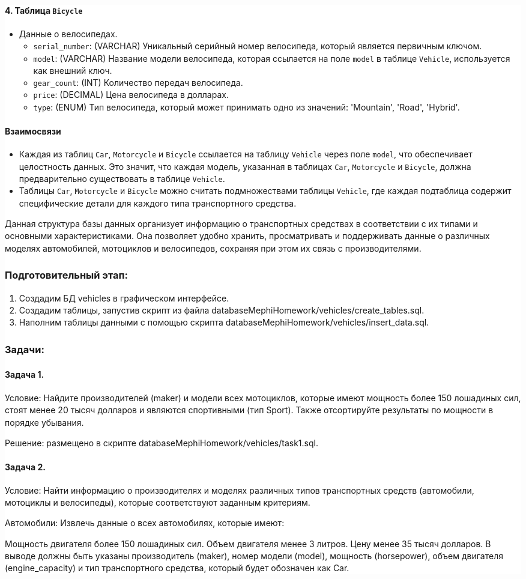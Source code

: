 #### 4. Таблица `Bicycle`
- Данные о велосипедах.
    - `serial_number`: (VARCHAR) Уникальный серийный номер велосипеда, который является первичным ключом.
    - `model`: (VARCHAR) Название модели велосипеда, которая ссылается на поле `model` в таблице `Vehicle`, используется как внешний ключ.
    - `gear_count`: (INT) Количество передач велосипеда.
    - `price`: (DECIMAL) Цена велосипеда в долларах.
    - `type`: (ENUM) Тип велосипеда, который может принимать одно из значений: 'Mountain', 'Road', 'Hybrid'.

#### Взаимосвязи
- Каждая из таблиц `Car`, `Motorcycle` и `Bicycle` ссылается на таблицу `Vehicle` через поле `model`, что обеспечивает целостность данных. Это значит, что каждая модель, указанная в таблицах `Car`, `Motorcycle` и `Bicycle`, должна предварительно существовать в таблице `Vehicle`.
- Таблицы `Car`, `Motorcycle` и `Bicycle` можно считать подмножествами таблицы `Vehicle`, где каждая подтаблица содержит специфические детали для каждого типа транспортного средства.

Данная структура базы данных организует информацию о транспортных средствах в соответствии с их типами и основными характеристиками. Она позволяет удобно хранить, просматривать и поддерживать данные о различных моделях автомобилей, мотоциклов и велосипедов, сохраняя при этом их связь с производителями.

### Подготовительный этап:
1. Создадим БД vehicles в графическом интерфейсе.
2. Создадим таблицы, запустив скрипт из файла databaseMephiHomework/vehicles/create_tables.sql.
3. Наполним таблицы данными с помощью скрипта databaseMephiHomework/vehicles/insert_data.sql.

### Задачи:
#### Задача 1.
Условие:
Найдите производителей (maker) и модели всех мотоциклов, которые имеют мощность более 150 лошадиных сил, 
стоят менее 20 тысяч долларов и являются спортивными (тип Sport). Также отсортируйте результаты 
по мощности в порядке убывания.

Решение:
размещено в скрипте databaseMephiHomework/vehicles/task1.sql.

#### Задача 2.
Условие:
Найти информацию о производителях и моделях различных типов транспортных средств 
(автомобили, мотоциклы и велосипеды), которые соответствуют заданным критериям.

Автомобили:
Извлечь данные о всех автомобилях, которые имеют:

Мощность двигателя более 150 лошадиных сил.
Объем двигателя менее 3 литров.
Цену менее 35 тысяч долларов.
В выводе должны быть указаны производитель (maker), номер модели (model), 
мощность (horsepower), объем двигателя (engine_capacity) 
и тип транспортного средства, который будет обозначен как Car.
